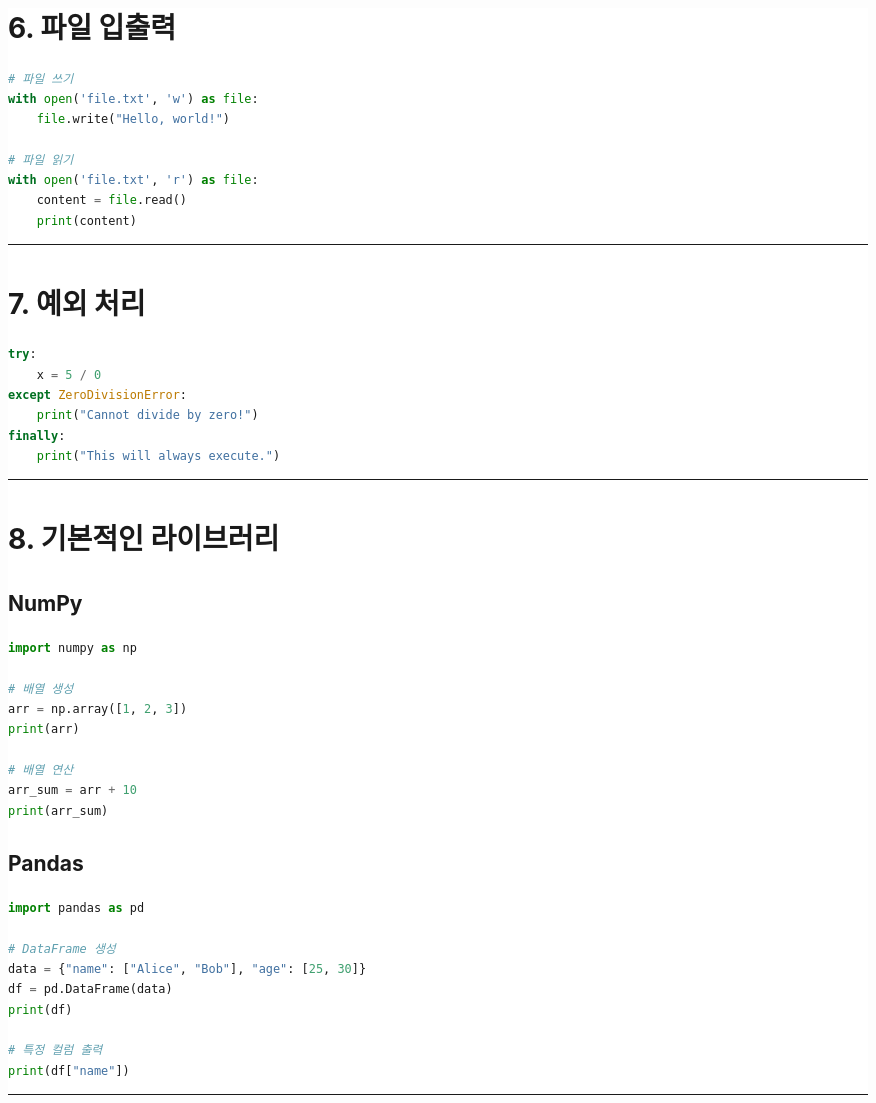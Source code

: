 
# 6. 파일 입출력
```python
# 파일 쓰기
with open('file.txt', 'w') as file:
    file.write("Hello, world!")

# 파일 읽기
with open('file.txt', 'r') as file:
    content = file.read()
    print(content)
```

---

# 7. 예외 처리
```python
try:
    x = 5 / 0
except ZeroDivisionError:
    print("Cannot divide by zero!")
finally:
    print("This will always execute.")
```

---

# 8. 기본적인 라이브러리

## NumPy
```python
import numpy as np

# 배열 생성
arr = np.array([1, 2, 3])
print(arr)

# 배열 연산
arr_sum = arr + 10
print(arr_sum)
```

## Pandas
```python
import pandas as pd

# DataFrame 생성
data = {"name": ["Alice", "Bob"], "age": [25, 30]}
df = pd.DataFrame(data)
print(df)

# 특정 컬럼 출력
print(df["name"])
```

---
